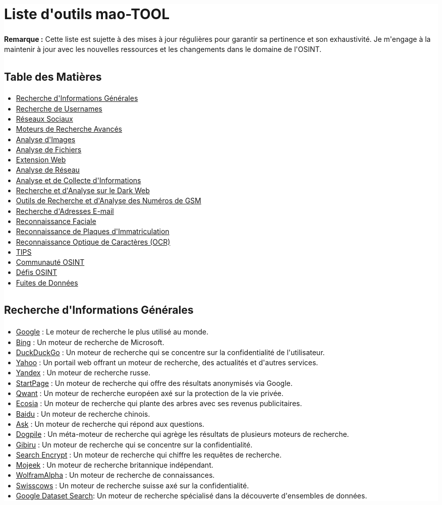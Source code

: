 # Liste d'outils mao-TOOL


**Remarque :** Cette liste est sujette à des mises à jour régulières pour garantir sa pertinence et son exhaustivité. Je m'engage à la maintenir à jour avec les nouvelles ressources et les changements dans le domaine de l'OSINT.

## Table des Matières
- [Recherche d'Informations Générales](#recherche-dinformations-générales)
- [Recherche de Usernames](#recherche-de-usernames)
- [Réseaux Sociaux](#réseaux-sociaux)
- [Moteurs de Recherche Avancés](#moteurs-de-recherche-avancés)
- [Analyse d'Images](#analyse-dimages)
- [Analyse de Fichiers](#analyse-de-fichiers)
- [Extension Web](#extension-web)
- [Analyse de Réseau](#analyse-de-réseau)
- [Analyse et de Collecte d'Informations](#analyse-et-de-collecte-dinformations)
- [Recherche et d'Analyse sur le Dark Web](#recherche-et-danalyse-sur-le-dark-web)
- [Outils de Recherche et d'Analyse des Numéros de GSM](#outils-de-recherche-et-danalyse-des-numéros-de-gsm)
- [Recherche d'Adresses E-mail](#recherche-dadresses-e-mail)
- [Reconnaissance Faciale](#reconnaissance-faciale)
- [Reconnaissance de Plaques d'Immatriculation](#reconnaissance-de-plaques-dimmatriculation)
- [Reconnaissance Optique de Caractères (OCR)](#reconnaissance-optique-de-caractères-ocr)
- [TIPS](#tips)
- [Communauté OSINT](#communauté-osint)
- [Défis OSINT](#défis-osint)
- [Fuites de Données](#fuites-de-données)

## Recherche d'Informations Générales
- [Google](https://google.com) : Le moteur de recherche le plus utilisé au monde.
- [Bing](https://www.bing.com) : Un moteur de recherche de Microsoft.
- [DuckDuckGo](https://duckduckgo.com) : Un moteur de recherche qui se concentre sur la confidentialité de l'utilisateur.
- [Yahoo](https://www.yahoo.com) : Un portail web offrant un moteur de recherche, des actualités et d'autres services.
- [Yandex](https://www.yandex.com) : Un moteur de recherche russe.
- [StartPage](https://www.startpage.com) : Un moteur de recherche qui offre des résultats anonymisés via Google.
- [Qwant](https://www.qwant.com) : Un moteur de recherche européen axé sur la protection de la vie privée.
- [Ecosia](https://www.ecosia.org) : Un moteur de recherche qui plante des arbres avec ses revenus publicitaires.
- [Baidu](https://www.baidu.com) : Un moteur de recherche chinois.
- [Ask](https://www.ask.com) : Un moteur de recherche qui répond aux questions.
- [Dogpile](https://www.dogpile.com) : Un méta-moteur de recherche qui agrège les résultats de plusieurs moteurs de recherche.
- [Gibiru](https://www.gibiru.com) : Un moteur de recherche qui se concentre sur la confidentialité.
- [Search Encrypt](https://www.searchencrypt.com) : Un moteur de recherche qui chiffre les requêtes de recherche.
- [Mojeek](https://www.mojeek.com) : Un moteur de recherche britannique indépendant.
- [WolframAlpha](https://www.wolframalpha.com) : Un moteur de recherche de connaissances.
- [Swisscows](https://www.swisscows.com) : Un moteur de recherche suisse axé sur la confidentialité.
- [Google Dataset Search](https://datasetsearch.research.google.com/): Un moteur de recherche spécialisé dans la découverte d'ensembles de données.
